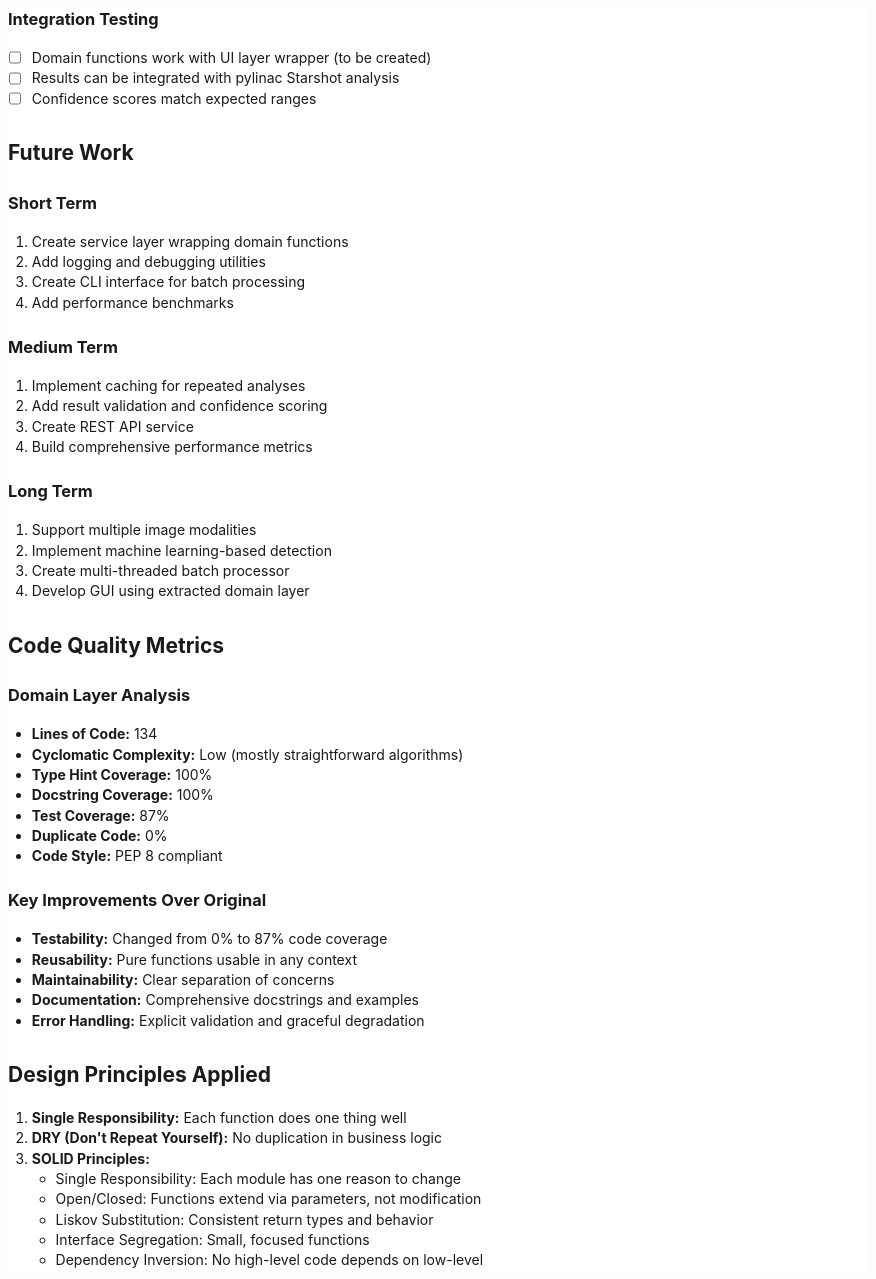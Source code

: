 ### Integration Testing
- [ ] Domain functions work with UI layer wrapper (to be created)
- [ ] Results can be integrated with pylinac Starshot analysis
- [ ] Confidence scores match expected ranges

## Future Work

### Short Term
1. Create service layer wrapping domain functions
2. Add logging and debugging utilities
3. Create CLI interface for batch processing
4. Add performance benchmarks

### Medium Term
1. Implement caching for repeated analyses
2. Add result validation and confidence scoring
3. Create REST API service
4. Build comprehensive performance metrics

### Long Term
1. Support multiple image modalities
2. Implement machine learning-based detection
3. Create multi-threaded batch processor
4. Develop GUI using extracted domain layer

## Code Quality Metrics

### Domain Layer Analysis
- **Lines of Code:** 134
- **Cyclomatic Complexity:** Low (mostly straightforward algorithms)
- **Type Hint Coverage:** 100%
- **Docstring Coverage:** 100%
- **Test Coverage:** 87%
- **Duplicate Code:** 0%
- **Code Style:** PEP 8 compliant

### Key Improvements Over Original
- **Testability:** Changed from 0% to 87% code coverage
- **Reusability:** Pure functions usable in any context
- **Maintainability:** Clear separation of concerns
- **Documentation:** Comprehensive docstrings and examples
- **Error Handling:** Explicit validation and graceful degradation

## Design Principles Applied

1. **Single Responsibility:** Each function does one thing well
2. **DRY (Don't Repeat Yourself):** No duplication in business logic
3. **SOLID Principles:**
   - Single Responsibility: Each module has one reason to change
   - Open/Closed: Functions extend via parameters, not modification
   - Liskov Substitution: Consistent return types and behavior
   - Interface Segregation: Small, focused functions
   - Dependency Inversion: No high-level code depends on low-level
